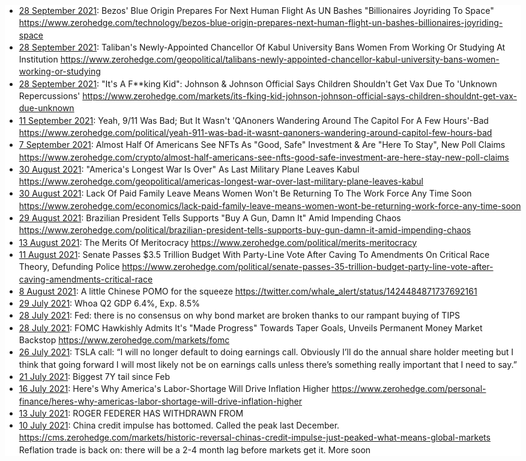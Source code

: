 * [28 September 2021](https://web.archive.org/web/20210928175021/https://twitter.com/zerohedge/status/1442909531135041537): Bezos' Blue Origin Prepares For Next Human Flight As UN Bashes "Billionaires Joyriding To Space" https://www.zerohedge.com/technology/bezos-blue-origin-prepares-next-human-flight-un-bashes-billionaires-joyriding-space
* [28 September 2021](https://web.archive.org/web/20210928173751/https://twitter.com/zerohedge/status/1442906254586699782): Taliban's Newly-Appointed Chancellor Of Kabul University Bans Women From Working Or Studying At Institution https://www.zerohedge.com/geopolitical/talibans-newly-appointed-chancellor-kabul-university-bans-women-working-or-studying
* [28 September 2021](https://web.archive.org/web/20210928145149/https://twitter.com/zerohedge/status/1442864249211138048): "It's A F**king Kid": Johnson & Johnson Official Says Children Shouldn't Get Vax Due To 'Unknown Repercussions' https://www.zerohedge.com/markets/its-fking-kid-johnson-johnson-official-says-children-shouldnt-get-vax-due-unknown
* [11 September 2021](https://web.archive.org/web/20210911165155/https://twitter.com/zerohedge/status/1436728803527696391): Yeah, 9/11 Was Bad; But It Wasn't 'QAnoners Wandering Around The Capitol For A Few Hours'-Bad https://www.zerohedge.com/political/yeah-911-was-bad-it-wasnt-qanoners-wandering-around-capitol-few-hours-bad
* [ 7 September 2021](https://web.archive.org/web/20210907221224/https://twitter.com/zerohedge/status/1435365312271163395): Almost Half Of Americans See NFTs As "Good, Safe" Investment & Are "Here To Stay", New Poll Claims https://www.zerohedge.com/crypto/almost-half-americans-see-nfts-good-safe-investment-are-here-stay-new-poll-claims
* [30 August 2021](https://web.archive.org/web/20210830204034/https://twitter.com/zerohedge/status/1432443103101833220): "America's Longest War Is Over" As Last Military Plane Leaves Kabul https://www.zerohedge.com/geopolitical/americas-longest-war-over-last-military-plane-leaves-kabul
* [30 August 2021](https://web.archive.org/web/20210830204020/https://twitter.com/zerohedge/status/1432443072504287233): Lack Of Paid Family Leave Means Women Won't Be Returning To The Work Force Any Time Soon https://www.zerohedge.com/economics/lack-paid-family-leave-means-women-wont-be-returning-work-force-any-time-soon
* [29 August 2021](https://web.archive.org/web/20210829000040/https://twitter.com/zerohedge/status/1431768658565607427): Brazilian President Tells Supports "Buy A Gun, Damn It" Amid Impending Chaos https://www.zerohedge.com/political/brazilian-president-tells-supports-buy-gun-damn-it-amid-impending-chaos
* [13 August 2021](https://web.archive.org/web/20210813020530/https://twitter.com/zerohedge/status/1426001903935176704): The Merits Of Meritocracy https://www.zerohedge.com/political/merits-meritocracy
* [11 August 2021](https://web.archive.org/web/20210811111029/https://twitter.com/zerohedge/status/1425414247866159108): Senate Passes $3.5 Trillion Budget With Party-Line Vote After Caving To Amendments On Critical Race Theory, Defunding Police https://www.zerohedge.com/political/senate-passes-35-trillion-budget-party-line-vote-after-caving-amendments-critical-race
* [ 8 August 2021](https://web.archive.org/web/20210808215156/https://twitter.com/zerohedge/status/1424488565438926855): A little Chinese POMO for the squeeze https://twitter.com/whale_alert/status/1424484871737692161
* [29 July 2021](https://web.archive.org/web/20210729123045/https://twitter.com/zerohedge/status/1420723438965215234): Whoa Q2 GDP 6.4%, Exp. 8.5%
* [28 July 2021](https://web.archive.org/web/20210728185258/https://twitter.com/zerohedge/status/1420457248476876803): Fed: there is no consensus on why bond market are broken thanks to our rampant buying of TIPS
* [28 July 2021](https://web.archive.org/web/20210728180739/https://twitter.com/zerohedge/status/1420445724970475520): FOMC Hawkishly Admits It's "Made Progress" Towards Taper Goals, Unveils Permanent Money Market Backstop https://www.zerohedge.com/markets/fomc
* [26 July 2021](https://web.archive.org/web/20210726223922/https://twitter.com/zerohedge/status/1419789448234086400): TSLA call: “I will no longer default to doing earnings call. Obviously I’ll do the annual share holder meeting but I think that going forward I will most likely not be on earnings calls unless there’s something really important that I need to say.”
* [21 July 2021](https://web.archive.org/web/20210721170804/https://twitter.com/zerohedge/status/1417894132807315462): Biggest 7Y tail since Feb
* [16 July 2021](https://web.archive.org/web/20210716154104/https://twitter.com/zerohedge/status/1416060278689738760): Here's Why America's Labor-Shortage Will Drive Inflation Higher https://www.zerohedge.com/personal-finance/heres-why-americas-labor-shortage-will-drive-inflation-higher
* [13 July 2021](https://web.archive.org/web/20210713163755/https://twitter.com/zerohedge/status/1414987446325026816): ROGER FEDERER HAS WITHDRAWN FROM
* [10 July 2021](https://web.archive.org/web/20210710221312/https://twitter.com/zerohedge/status/1413984627602100225): China credit impulse has bottomed.  Called the peak last December.     https://cms.zerohedge.com/markets/historic-reversal-chinas-credit-impulse-just-peaked-what-means-global-markets   Reflation trade is back on: there will be a 2-4 month lag before markets get it.   More soon